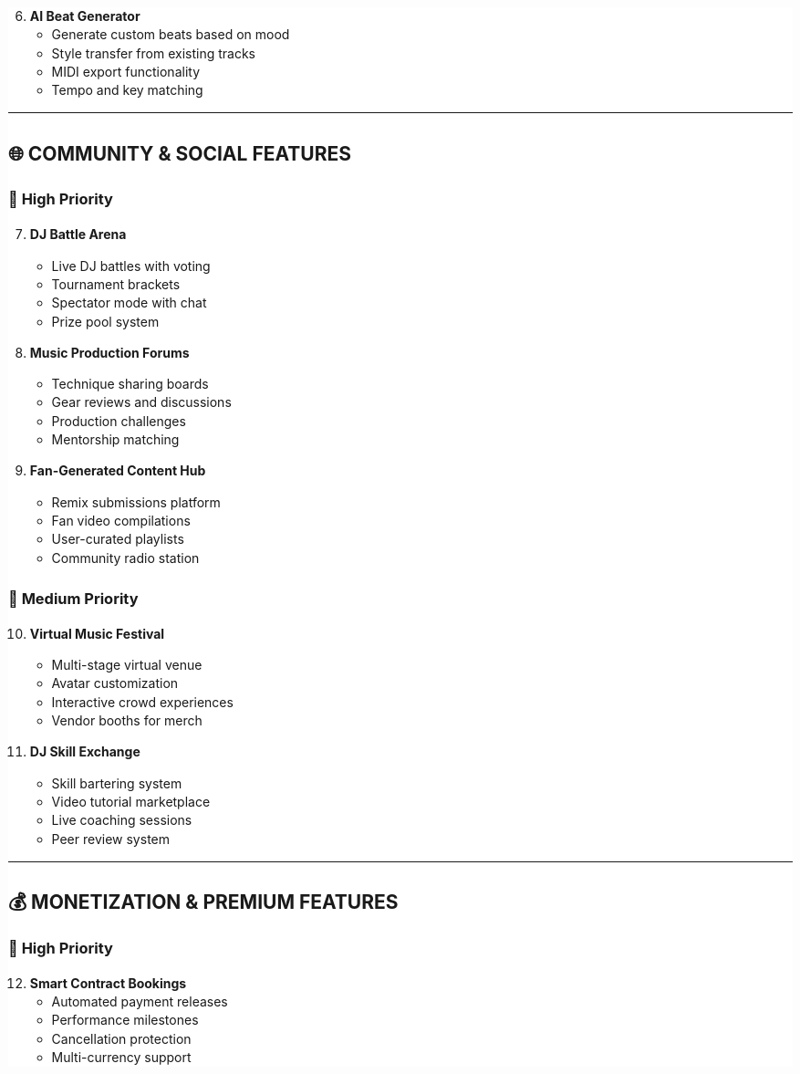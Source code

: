 6. **AI Beat Generator**
   - Generate custom beats based on mood
   - Style transfer from existing tracks
   - MIDI export functionality
   - Tempo and key matching

---

## 🌐 **COMMUNITY & SOCIAL FEATURES**

### 👥 **High Priority**
7. **DJ Battle Arena**
   - Live DJ battles with voting
   - Tournament brackets
   - Spectator mode with chat
   - Prize pool system

8. **Music Production Forums**
   - Technique sharing boards
   - Gear reviews and discussions
   - Production challenges
   - Mentorship matching

9. **Fan-Generated Content Hub**
   - Remix submissions platform
   - Fan video compilations
   - User-curated playlists
   - Community radio station

### 🎪 **Medium Priority**
10. **Virtual Music Festival**
    - Multi-stage virtual venue
    - Avatar customization
    - Interactive crowd experiences
    - Vendor booths for merch

11. **DJ Skill Exchange**
    - Skill bartering system
    - Video tutorial marketplace
    - Live coaching sessions
    - Peer review system

---

## 💰 **MONETIZATION & PREMIUM FEATURES**

### 💎 **High Priority**
12. **Smart Contract Bookings**
    - Automated payment releases
    - Performance milestones
    - Cancellation protection
    - Multi-currency support

